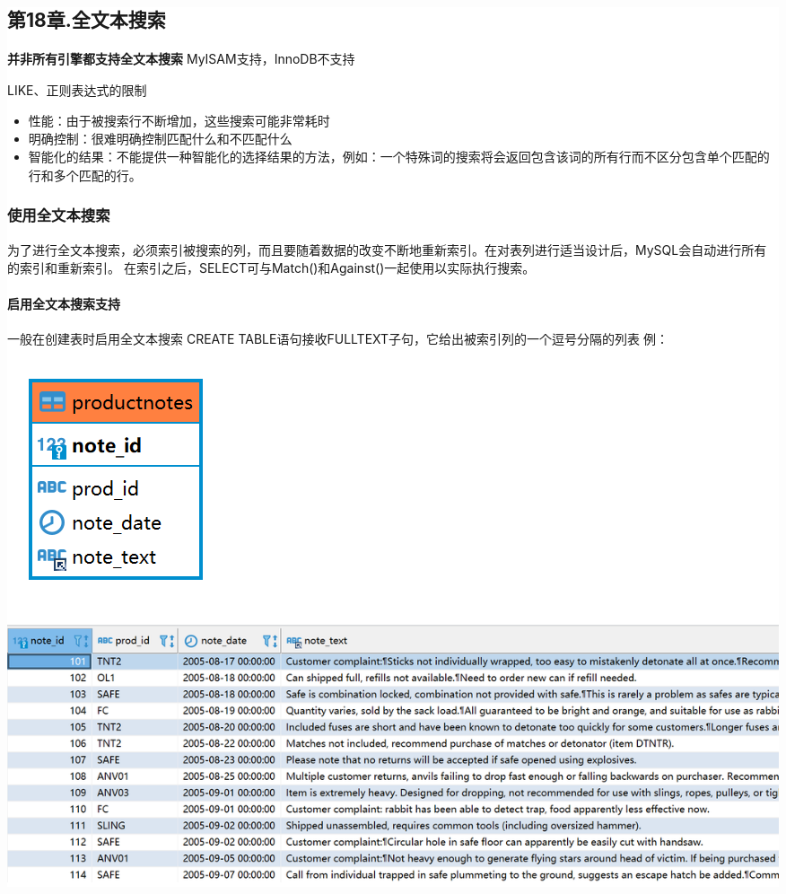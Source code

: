 

## 第18章.全文本搜索

**并非所有引擎都支持全文本搜索**
MyISAM支持，InnoDB不支持

LIKE、正则表达式的限制

- 性能：由于被搜索行不断增加，这些搜索可能非常耗时
- 明确控制：很难明确控制匹配什么和不匹配什么
- 智能化的结果：不能提供一种智能化的选择结果的方法，例如：一个特殊词的搜索将会返回包含该词的所有行而不区分包含单个匹配的行和多个匹配的行。

### 使用全文本搜索

为了进行全文本搜索，必须索引被搜索的列，而且要随着数据的改变不断地重新索引。在对表列进行适当设计后，MySQL会自动进行所有的索引和重新索引。
在索引之后，SELECT可与Match()和Against()一起使用以实际执行搜索。

#### 启用全文本搜索支持

一般在创建表时启用全文本搜索
CREATE TABLE语句接收FULLTEXT子句，它给出被索引列的一个逗号分隔的列表
例：

![image-20211223232214582](Mysql_必知必会.assets/image-20211223232214582.png)

![image-20211223232318885](Mysql_必知必会.assets/image-20211223232318885.png)
